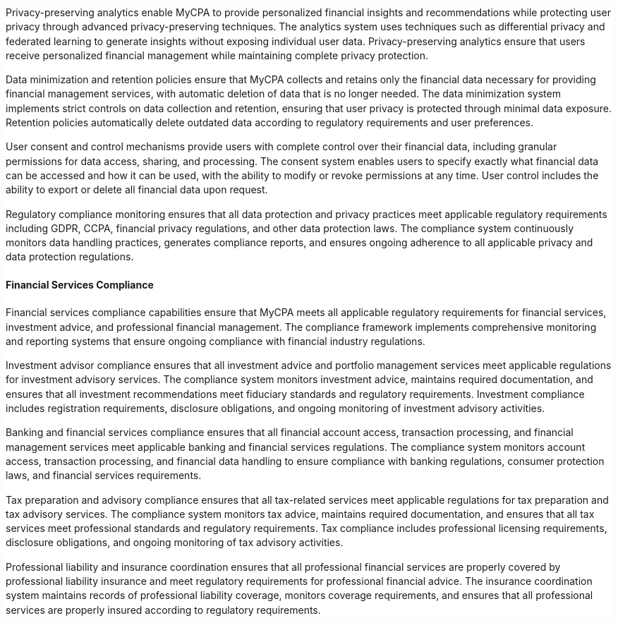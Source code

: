 Privacy-preserving analytics enable MyCPA to provide personalized financial insights and recommendations while protecting user privacy through advanced privacy-preserving techniques. The analytics system uses techniques such as differential privacy and federated learning to generate insights without exposing individual user data. Privacy-preserving analytics ensure that users receive personalized financial management while maintaining complete privacy protection.

Data minimization and retention policies ensure that MyCPA collects and retains only the financial data necessary for providing financial management services, with automatic deletion of data that is no longer needed. The data minimization system implements strict controls on data collection and retention, ensuring that user privacy is protected through minimal data exposure. Retention policies automatically delete outdated data according to regulatory requirements and user preferences.

User consent and control mechanisms provide users with complete control over their financial data, including granular permissions for data access, sharing, and processing. The consent system enables users to specify exactly what financial data can be accessed and how it can be used, with the ability to modify or revoke permissions at any time. User control includes the ability to export or delete all financial data upon request.

Regulatory compliance monitoring ensures that all data protection and privacy practices meet applicable regulatory requirements including GDPR, CCPA, financial privacy regulations, and other data protection laws. The compliance system continuously monitors data handling practices, generates compliance reports, and ensures ongoing adherence to all applicable privacy and data protection regulations.

#### Financial Services Compliance

Financial services compliance capabilities ensure that MyCPA meets all applicable regulatory requirements for financial services, investment advice, and professional financial management. The compliance framework implements comprehensive monitoring and reporting systems that ensure ongoing compliance with financial industry regulations.

Investment advisor compliance ensures that all investment advice and portfolio management services meet applicable regulations for investment advisory services. The compliance system monitors investment advice, maintains required documentation, and ensures that all investment recommendations meet fiduciary standards and regulatory requirements. Investment compliance includes registration requirements, disclosure obligations, and ongoing monitoring of investment advisory activities.

Banking and financial services compliance ensures that all financial account access, transaction processing, and financial management services meet applicable banking and financial services regulations. The compliance system monitors account access, transaction processing, and financial data handling to ensure compliance with banking regulations, consumer protection laws, and financial services requirements.

Tax preparation and advisory compliance ensures that all tax-related services meet applicable regulations for tax preparation and tax advisory services. The compliance system monitors tax advice, maintains required documentation, and ensures that all tax services meet professional standards and regulatory requirements. Tax compliance includes professional licensing requirements, disclosure obligations, and ongoing monitoring of tax advisory activities.

Professional liability and insurance coordination ensures that all professional financial services are properly covered by professional liability insurance and meet regulatory requirements for professional financial advice. The insurance coordination system maintains records of professional liability coverage, monitors coverage requirements, and ensures that all professional services are properly insured according to regulatory requirements.
